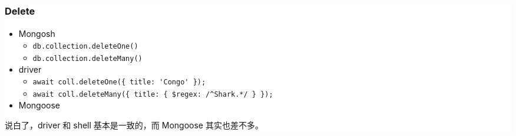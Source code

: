 
### Delete

- Mongosh
  - `db.collection.deleteOne()`
  - `db.collection.deleteMany()`
- driver
  - `await coll.deleteOne({ title: 'Congo' });`
  - `await coll.deleteMany({ title: { $regex: /^Shark.*/ } });`  
- Mongoose    


说白了，driver 和 shell 基本是一致的，而 Mongoose 其实也差不多。    